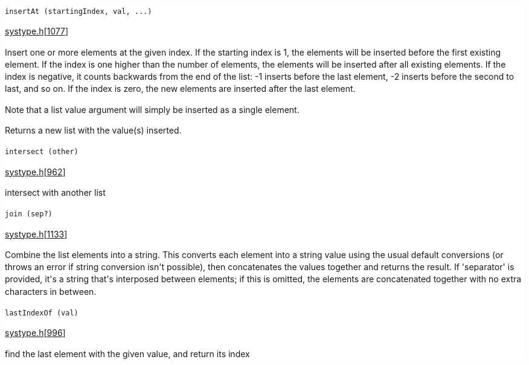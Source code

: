 <span id="insertAt"></span>

`insertAt (startingIndex, val, ...)`

[systype.h](../file/systype.h.html)\[[1077](../source/systype.h.html#1077)\]

<div class="desc">

Insert one or more elements at the given index. If the starting index is
1, the elements will be inserted before the first existing element. If
the index is one higher than the number of elements, the elements will
be inserted after all existing elements. If the index is negative, it
counts backwards from the end of the list: -1 inserts before the last
element, -2 inserts before the second to last, and so on. If the index
is zero, the new elements are inserted after the last element.

Note that a list value argument will simply be inserted as a single
element.

Returns a new list with the value(s) inserted.

</div>

<span id="intersect"></span>

`intersect (other)`

[systype.h](../file/systype.h.html)\[[962](../source/systype.h.html#962)\]

<div class="desc">

intersect with another list

</div>

<span id="join"></span>

`join (sep?)`

[systype.h](../file/systype.h.html)\[[1133](../source/systype.h.html#1133)\]

<div class="desc">

Combine the list elements into a string. This converts each element into
a string value using the usual default conversions (or throws an error
if string conversion isn't possible), then concatenates the values
together and returns the result. If 'separator' is provided, it's a
string that's interposed between elements; if this is omitted, the
elements are concatenated together with no extra characters in between.

</div>

<span id="lastIndexOf"></span>

`lastIndexOf (val)`

[systype.h](../file/systype.h.html)\[[996](../source/systype.h.html#996)\]

<div class="desc">

find the last element with the given value, and return its index
